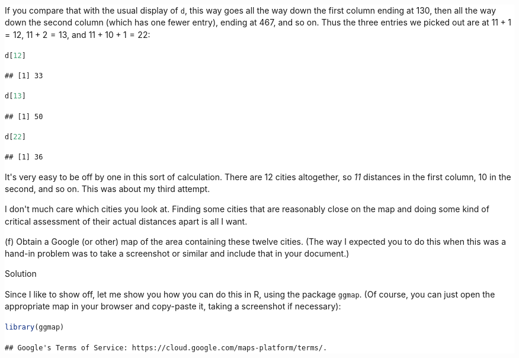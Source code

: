  

If you compare that with the usual display of `d`, this way
goes all the way down the first column ending at 130, then all the way
down the second column (which has one fewer entry), ending at 467, and
so on. Thus the three entries we picked out are at $11+1=12$,
$11+2=13$, and $11+10+1=22$:


```r
d[12]
```

```
## [1] 33
```

```r
d[13]
```

```
## [1] 50
```

```r
d[22]
```

```
## [1] 36
```

 

It's very easy to be off by one in this sort of calculation. There are
12 cities altogether, so *11* distances in the first column, 10
in the second, and so on. This was about my third attempt.

I don't much care which cities you look at. Finding some cities that
are reasonably close on the map and doing some kind of critical
 assessment of their actual distances apart is all I want. 
 


(f) Obtain a Google (or other) map of the area containing these
twelve cities. (The way I expected you to do this when this was a
hand-in problem was to take a screenshot or similar and include that
in your document.)

 
Solution


Since I like to show off, let me show you how you can do this in R,
using the package `ggmap`. (Of course, you can just open the
appropriate map in your browser and copy-paste it, taking a
screenshot if necessary):

```r
library(ggmap)
```

```
## Google's Terms of Service: https://cloud.google.com/maps-platform/terms/.
```
